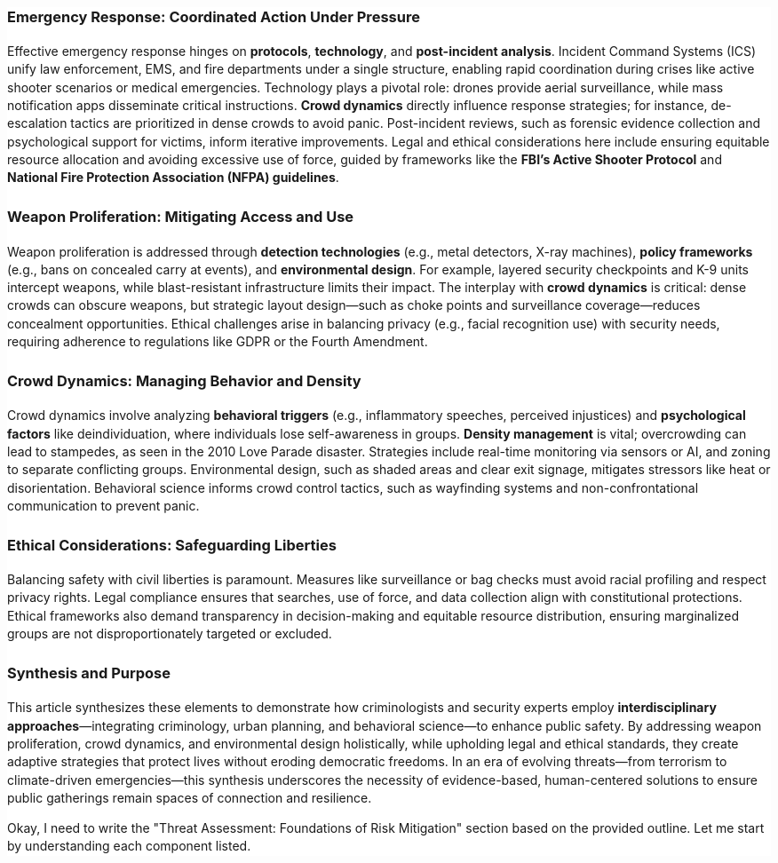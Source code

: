 ### Emergency Response: Coordinated Action Under Pressure  
Effective emergency response hinges on **protocols**, **technology**, and **post-incident analysis**. Incident Command Systems (ICS) unify law enforcement, EMS, and fire departments under a single structure, enabling rapid coordination during crises like active shooter scenarios or medical emergencies. Technology plays a pivotal role: drones provide aerial surveillance, while mass notification apps disseminate critical instructions. **Crowd dynamics** directly influence response strategies; for instance, de-escalation tactics are prioritized in dense crowds to avoid panic. Post-incident reviews, such as forensic evidence collection and psychological support for victims, inform iterative improvements. Legal and ethical considerations here include ensuring equitable resource allocation and avoiding excessive use of force, guided by frameworks like the **FBI’s Active Shooter Protocol** and **National Fire Protection Association (NFPA) guidelines**.

### Weapon Proliferation: Mitigating Access and Use  
Weapon proliferation is addressed through **detection technologies** (e.g., metal detectors, X-ray machines), **policy frameworks** (e.g., bans on concealed carry at events), and **environmental design**. For example, layered security checkpoints and K-9 units intercept weapons, while blast-resistant infrastructure limits their impact. The interplay with **crowd dynamics** is critical: dense crowds can obscure weapons, but strategic layout design—such as choke points and surveillance coverage—reduces concealment opportunities. Ethical challenges arise in balancing privacy (e.g., facial recognition use) with security needs, requiring adherence to regulations like GDPR or the Fourth Amendment.

### Crowd Dynamics: Managing Behavior and Density  
Crowd dynamics involve analyzing **behavioral triggers** (e.g., inflammatory speeches, perceived injustices) and **psychological factors** like deindividuation, where individuals lose self-awareness in groups. **Density management** is vital; overcrowding can lead to stampedes, as seen in the 2010 Love Parade disaster. Strategies include real-time monitoring via sensors or AI, and zoning to separate conflicting groups. Environmental design, such as shaded areas and clear exit signage, mitigates stressors like heat or disorientation. Behavioral science informs crowd control tactics, such as wayfinding systems and non-confrontational communication to prevent panic.

### Ethical Considerations: Safeguarding Liberties  
Balancing safety with civil liberties is paramount. Measures like surveillance or bag checks must avoid racial profiling and respect privacy rights. Legal compliance ensures that searches, use of force, and data collection align with constitutional protections. Ethical frameworks also demand transparency in decision-making and equitable resource distribution, ensuring marginalized groups are not disproportionately targeted or excluded.

### Synthesis and Purpose  
This article synthesizes these elements to demonstrate how criminologists and security experts employ **interdisciplinary approaches**—integrating criminology, urban planning, and behavioral science—to enhance public safety. By addressing weapon proliferation, crowd dynamics, and environmental design holistically, while upholding legal and ethical standards, they create adaptive strategies that protect lives without eroding democratic freedoms. In an era of evolving threats—from terrorism to climate-driven emergencies—this synthesis underscores the necessity of evidence-based, human-centered solutions to ensure public gatherings remain spaces of connection and resilience.


Okay, I need to write the "Threat Assessment: Foundations of Risk Mitigation" section based on the provided outline. Let me start by understanding each component listed. 
